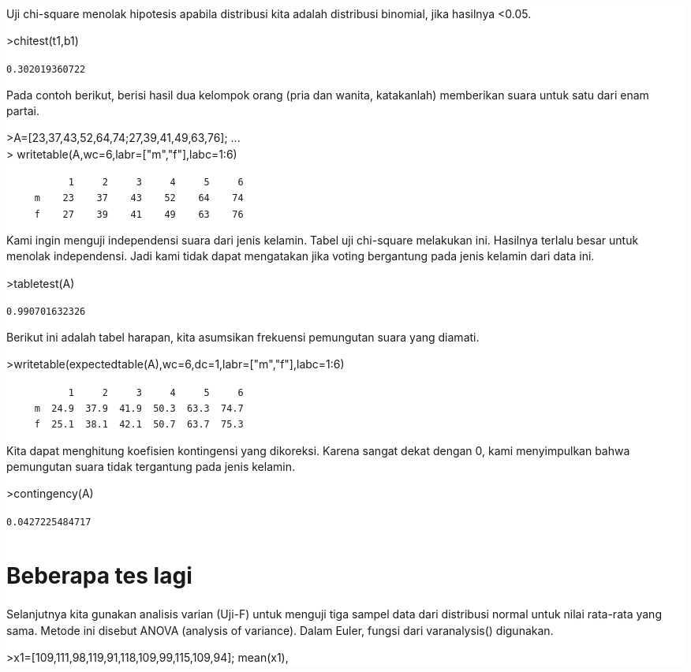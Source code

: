 
Uji chi-square menolak hipotesis apabila distribusi kita adalah
distribusi binomial, jika hasilnya &lt;0.05.


\>chitest(t1,b1)


    0.302019360722

Pada contoh berikut, berisi hasil dua kelompok orang (pria dan wanita,
katakanlah) memberikan suara untuk satu dari enam partai.


\>A=[23,37,43,52,64,74;27,39,41,49,63,76];  ...  
\>     writetable(A,wc=6,labr=["m","f"],labc=1:6)


               1     2     3     4     5     6
         m    23    37    43    52    64    74
         f    27    39    41    49    63    76

Kami ingin menguji independensi suara dari jenis kelamin. Tabel uji
chi-square melakukan ini. Hasilnya terlalu besar untuk menolak
independensi. Jadi kami tidak dapat mengatakan jika voting bergantung
pada jenis kelamin dari data ini.


\>tabletest(A)


    0.990701632326

Berikut ini adalah tabel harapan, kita asumsikan frekuensi pemungutan
suara yang diamati.


\>writetable(expectedtable(A),wc=6,dc=1,labr=["m","f"],labc=1:6)


               1     2     3     4     5     6
         m  24.9  37.9  41.9  50.3  63.3  74.7
         f  25.1  38.1  42.1  50.7  63.7  75.3

Kita dapat menghitung koefisien kontingensi yang dikoreksi. Karena
sangat dekat dengan 0, kami menyimpulkan bahwa pemungutan suara tidak
tergantung pada jenis kelamin.


\>contingency(A)


    0.0427225484717

# Beberapa tes lagi

Selanjutnya kita gunakan analisis varian (Uji-F) untuk menguji tiga
sampel data dari distribusi normal untuk nilai rata-rata yang sama.
Metode ini disebut ANOVA (analysis of variance). Dalam Euler, fungsi
dari varanalysis() digunakan.


\>x1=[109,111,98,119,91,118,109,99,115,109,94]; mean(x1),
